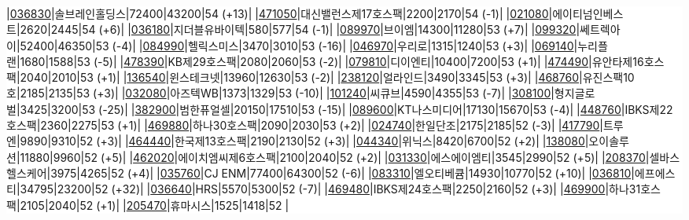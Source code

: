 |[036830](https://finance.daum.net/quotes/A036830)|솔브레인홀딩스|72400|43200|54 (+13)|
|[471050](https://finance.daum.net/quotes/A471050)|대신밸런스제17호스팩|2200|2170|54 (-1)|
|[021080](https://finance.daum.net/quotes/A021080)|에이티넘인베스트|2620|2445|54 (+6)|
|[036180](https://finance.daum.net/quotes/A036180)|지더블유바이텍|580|577|54 (-1)|
|[089970](https://finance.daum.net/quotes/A089970)|브이엠|14300|11280|53 (+7)|
|[099320](https://finance.daum.net/quotes/A099320)|쎄트렉아이|52400|46350|53 (-4)|
|[084990](https://finance.daum.net/quotes/A084990)|헬릭스미스|3470|3010|53 (-16)|
|[046970](https://finance.daum.net/quotes/A046970)|우리로|1315|1240|53 (+3)|
|[069140](https://finance.daum.net/quotes/A069140)|누리플랜|1680|1588|53 (-5)|
|[478390](https://finance.daum.net/quotes/A478390)|KB제29호스팩|2080|2060|53 (-2)|
|[079810](https://finance.daum.net/quotes/A079810)|디이엔티|10400|7200|53 (+1)|
|[474490](https://finance.daum.net/quotes/A474490)|유안타제16호스팩|2040|2010|53 (+1)|
|[136540](https://finance.daum.net/quotes/A136540)|윈스테크넷|13960|12630|53 (-2)|
|[238120](https://finance.daum.net/quotes/A238120)|얼라인드|3490|3345|53 (+3)|
|[468760](https://finance.daum.net/quotes/A468760)|유진스팩10호|2185|2135|53 (+3)|
|[032080](https://finance.daum.net/quotes/A032080)|아즈텍WB|1373|1329|53 (-10)|
|[101240](https://finance.daum.net/quotes/A101240)|씨큐브|4590|4355|53 (-7)|
|[308100](https://finance.daum.net/quotes/A308100)|형지글로벌|3425|3200|53 (-25)|
|[382900](https://finance.daum.net/quotes/A382900)|범한퓨얼셀|20150|17510|53 (-15)|
|[089600](https://finance.daum.net/quotes/A089600)|KT나스미디어|17130|15670|53 (-4)|
|[448760](https://finance.daum.net/quotes/A448760)|IBKS제22호스팩|2360|2275|53 (+1)|
|[469880](https://finance.daum.net/quotes/A469880)|하나30호스팩|2090|2030|53 (+2)|
|[024740](https://finance.daum.net/quotes/A024740)|한일단조|2175|2185|52 (-3)|
|[417790](https://finance.daum.net/quotes/A417790)|트루엔|9890|9310|52 (+3)|
|[464440](https://finance.daum.net/quotes/A464440)|한국제13호스팩|2190|2130|52 (+3)|
|[044340](https://finance.daum.net/quotes/A044340)|위닉스|8420|6700|52 (+2)|
|[138080](https://finance.daum.net/quotes/A138080)|오이솔루션|11880|9960|52 (+5)|
|[462020](https://finance.daum.net/quotes/A462020)|에이치엠씨제6호스팩|2100|2040|52 (+2)|
|[031330](https://finance.daum.net/quotes/A031330)|에스에이엠티|3545|2990|52 (+5)|
|[208370](https://finance.daum.net/quotes/A208370)|셀바스헬스케어|3975|4265|52 (+4)|
|[035760](https://finance.daum.net/quotes/A035760)|CJ ENM|77400|64300|52 (-6)|
|[083310](https://finance.daum.net/quotes/A083310)|엘오티베큠|14930|10770|52 (+10)|
|[036810](https://finance.daum.net/quotes/A036810)|에프에스티|34795|23200|52 (+32)|
|[036640](https://finance.daum.net/quotes/A036640)|HRS|5570|5300|52 (-7)|
|[469480](https://finance.daum.net/quotes/A469480)|IBKS제24호스팩|2250|2160|52 (+3)|
|[469900](https://finance.daum.net/quotes/A469900)|하나31호스팩|2105|2040|52 (+1)|
|[205470](https://finance.daum.net/quotes/A205470)|휴마시스|1525|1418|52 |